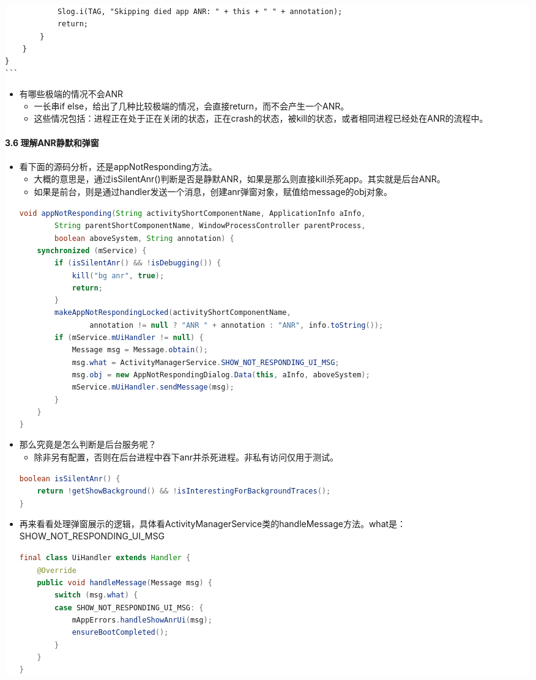                 Slog.i(TAG, "Skipping died app ANR: " + this + " " + annotation);
                return;
            }
        }
    }
    ```
- 有哪些极端的情况不会ANR
    - 一长串if else，给出了几种比较极端的情况，会直接return，而不会产生一个ANR。
    - 这些情况包括：进程正在处于正在关闭的状态，正在crash的状态，被kill的状态，或者相同进程已经处在ANR的流程中。


#### 3.6 理解ANR静默和弹窗
- 看下面的源码分析，还是appNotResponding方法。
    - 大概的意思是，通过isSilentAnr()判断是否是静默ANR，如果是那么则直接kill杀死app。其实就是后台ANR。
    - 如果是前台，则是通过handler发送一个消息，创建anr弹窗对象，赋值给message的obj对象。
    ``` java
    void appNotResponding(String activityShortComponentName, ApplicationInfo aInfo,
            String parentShortComponentName, WindowProcessController parentProcess,
            boolean aboveSystem, String annotation) {
        synchronized (mService) {
            if (isSilentAnr() && !isDebugging()) {
                kill("bg anr", true);
                return;
            }
            makeAppNotRespondingLocked(activityShortComponentName,
                    annotation != null ? "ANR " + annotation : "ANR", info.toString());
            if (mService.mUiHandler != null) {
                Message msg = Message.obtain();
                msg.what = ActivityManagerService.SHOW_NOT_RESPONDING_UI_MSG;
                msg.obj = new AppNotRespondingDialog.Data(this, aInfo, aboveSystem);
                mService.mUiHandler.sendMessage(msg);
            }
        }
    }
    ```
- 那么究竟是怎么判断是后台服务呢？
    - 除非另有配置，否则在后台进程中吞下anr并杀死进程。非私有访问仅用于测试。
    ``` java
    boolean isSilentAnr() {
        return !getShowBackground() && !isInterestingForBackgroundTraces();
    }
    ```
- 再来看看处理弹窗展示的逻辑，具体看ActivityManagerService类的handleMessage方法。what是：SHOW_NOT_RESPONDING_UI_MSG
    ``` java
    final class UiHandler extends Handler {
        @Override
        public void handleMessage(Message msg) {
            switch (msg.what) {
            case SHOW_NOT_RESPONDING_UI_MSG: {
                mAppErrors.handleShowAnrUi(msg);
                ensureBootCompleted();
            } 
        }
    }
    ```
